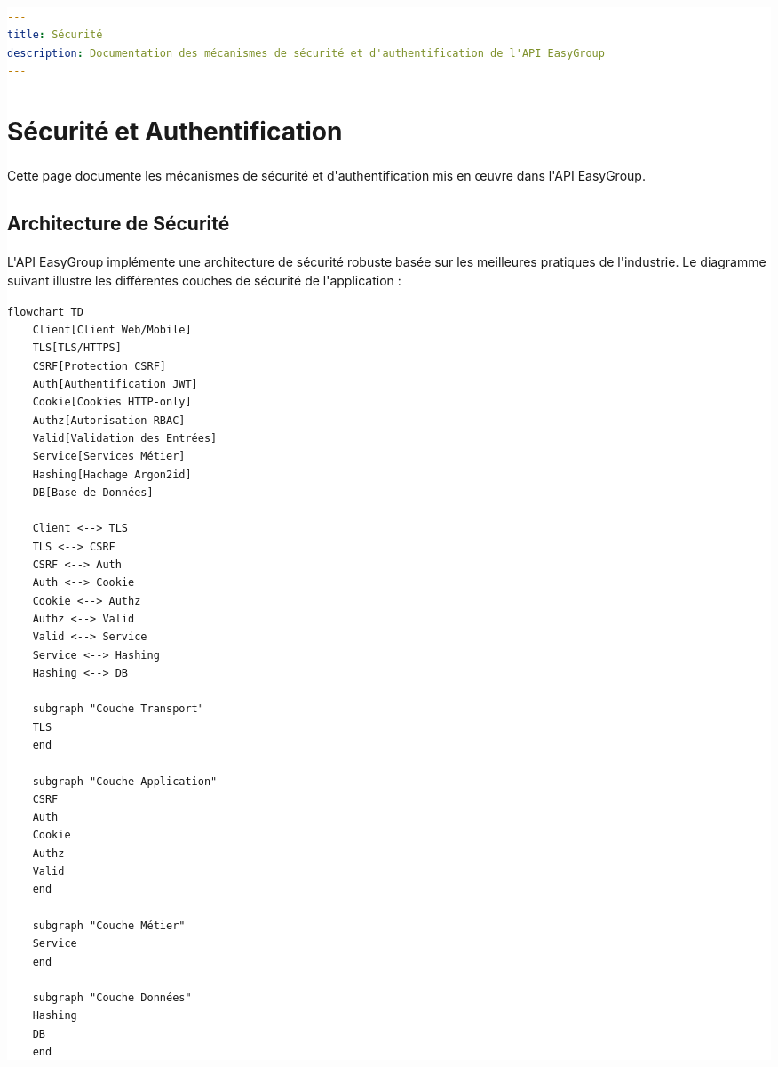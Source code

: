 ```yaml
---
title: Sécurité
description: Documentation des mécanismes de sécurité et d'authentification de l'API EasyGroup
---
```


# Sécurité et Authentification

Cette page documente les mécanismes de sécurité et d'authentification mis en œuvre dans l'API EasyGroup.

## Architecture de Sécurité

L'API EasyGroup implémente une architecture de sécurité robuste basée sur les meilleures pratiques de l'industrie. Le diagramme suivant illustre les différentes couches de sécurité de l'application :

```mermaid
flowchart TD
    Client[Client Web/Mobile]
    TLS[TLS/HTTPS]
    CSRF[Protection CSRF]
    Auth[Authentification JWT]
    Cookie[Cookies HTTP-only]
    Authz[Autorisation RBAC]
    Valid[Validation des Entrées]
    Service[Services Métier]
    Hashing[Hachage Argon2id]
    DB[Base de Données]

    Client <--> TLS
    TLS <--> CSRF
    CSRF <--> Auth
    Auth <--> Cookie
    Cookie <--> Authz
    Authz <--> Valid
    Valid <--> Service
    Service <--> Hashing
    Hashing <--> DB

    subgraph "Couche Transport"
    TLS
    end

    subgraph "Couche Application"
    CSRF
    Auth
    Cookie
    Authz
    Valid
    end

    subgraph "Couche Métier"
    Service
    end

    subgraph "Couche Données"
    Hashing
    DB
    end
```
